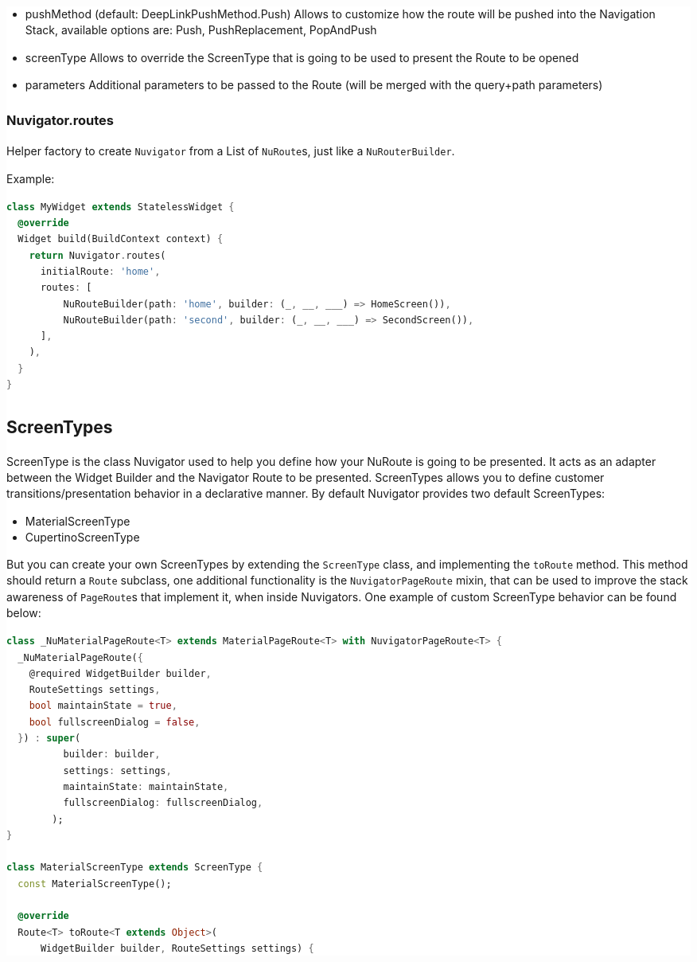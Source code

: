 - pushMethod (default: DeepLinkPushMethod.Push)
Allows to customize how the route will be pushed into the Navigation Stack, available options are: Push, PushReplacement, PopAndPush

- screenType
Allows to override the ScreenType that is going to be used to present the Route to be opened

- parameters
Additional parameters to be passed to the Route (will be merged with the query+path parameters)


### Nuvigator.routes

Helper factory to create `Nuvigator` from a List of `NuRoute`s, just like a `NuRouterBuilder`.

Example:

```dart
class MyWidget extends StatelessWidget {
  @override
  Widget build(BuildContext context) {
    return Nuvigator.routes(
      initialRoute: 'home',
      routes: [
          NuRouteBuilder(path: 'home', builder: (_, __, ___) => HomeScreen()),
          NuRouteBuilder(path: 'second', builder: (_, __, ___) => SecondScreen()),
      ],
    ),
  }
}
```

## ScreenTypes

ScreenType is the class Nuvigator used to help you define how your NuRoute is going to be presented. It acts as an adapter between the Widget Builder and the Navigator Route to be presented. ScreenTypes allows you to define customer transitions/presentation behavior in a declarative manner. By default Nuvigator provides two default ScreenTypes:

- MaterialScreenType
- CupertinoScreenType

But you can create your own ScreenTypes by extending the `ScreenType` class, and implementing the `toRoute` method. This method should return a `Route` subclass, one additional functionality is the `NuvigatorPageRoute` mixin, that can be used to improve the stack awareness of `PageRoute`s that implement it, when inside Nuvigators. One example of custom ScreenType behavior can be found below:

```dart
class _NuMaterialPageRoute<T> extends MaterialPageRoute<T> with NuvigatorPageRoute<T> {
  _NuMaterialPageRoute({
    @required WidgetBuilder builder,
    RouteSettings settings,
    bool maintainState = true,
    bool fullscreenDialog = false,
  }) : super(
          builder: builder,
          settings: settings,
          maintainState: maintainState,
          fullscreenDialog: fullscreenDialog,
        );
}

class MaterialScreenType extends ScreenType {
  const MaterialScreenType();

  @override
  Route<T> toRoute<T extends Object>(
      WidgetBuilder builder, RouteSettings settings) {
```